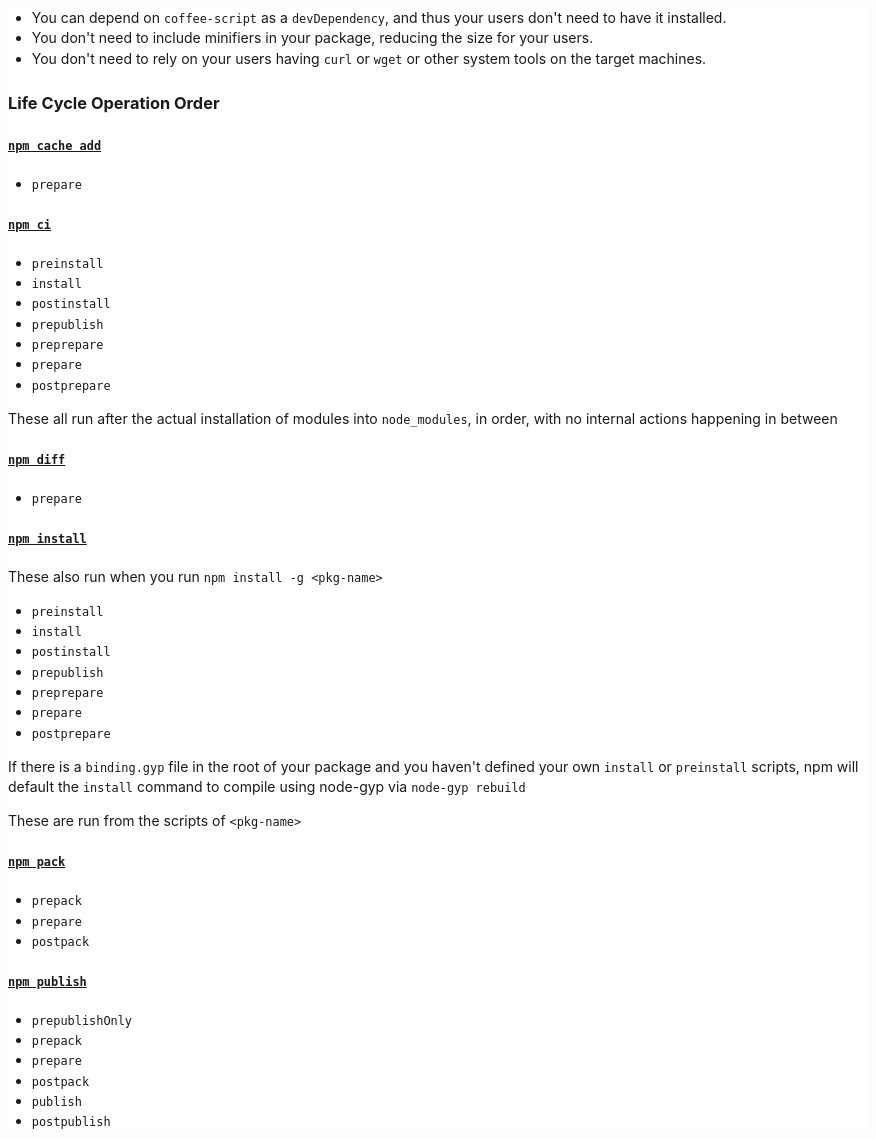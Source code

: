* You can depend on `coffee-script` as a `devDependency`, and thus your users don't need to have it installed.
* You don't need to include minifiers in your package, reducing the size for your users.
* You don't need to rely on your users having `curl` or `wget` or other system tools on the target machines.

### Life Cycle Operation Order

#### [`npm cache add`](/commands/npm-cache)

* `prepare`

#### [`npm ci`](/commands/npm-ci)

* `preinstall`
* `install`
* `postinstall`
* `prepublish`
* `preprepare`
* `prepare`
* `postprepare`

These all run after the actual installation of modules into
`node_modules`, in order, with no internal actions happening in between

#### [`npm diff`](/commands/npm-diff)

* `prepare`

#### [`npm install`](/commands/npm-install)

These also run when you run `npm install -g <pkg-name>`

* `preinstall`
* `install`
* `postinstall`
* `prepublish`
* `preprepare`
* `prepare`
* `postprepare`

If there is a `binding.gyp` file in the root of your package and you haven't defined your own `install` or `preinstall`
scripts, npm will default the `install` command to compile using node-gyp via `node-gyp rebuild`

These are run from the scripts of `<pkg-name>`

#### [`npm pack`](/commands/npm-pack)

* `prepack`
* `prepare`
* `postpack`

#### [`npm publish`](/commands/npm-publish)

* `prepublishOnly`
* `prepack`
* `prepare`
* `postpack`
* `publish`
* `postpublish`
